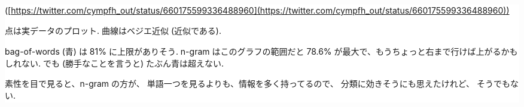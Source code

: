 ([https://twitter.com/cympfh_out/status/660175599336488960](https://twitter.com/cympfh_out/status/660175599336488960))

点は実データのプロット. 曲線はベジエ近似 (近似である).

bag-of-words (青) は 81% に上限がありそう.
n-gram はこのグラフの範囲だと 78.6% が最大で、もうちょっと右まで行けば上がるかもしれない.
でも (勝手なことを言うと) たぶん青は超えない.

素性を目で見ると、n-gram の方が、
単語一つを見るよりも、情報を多く持ってるので、
分類に効きそうにも思えたけれど、
そうでもない.


